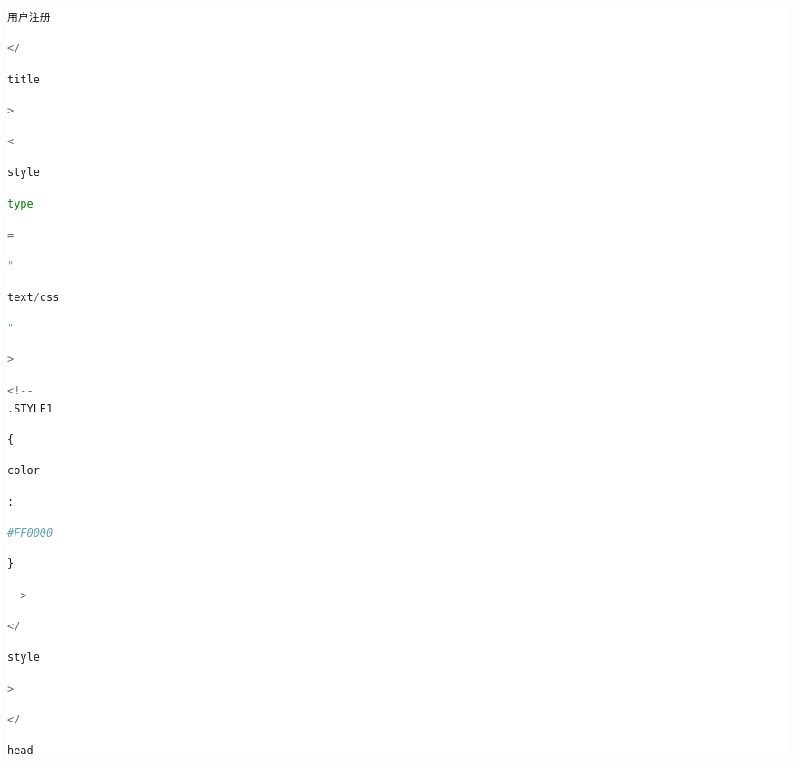 ```python
用户注册
```
```python
</
```
```python
title
```
```python
>
```
```python
<
```
```python
style
```
```python
type
```
```python
=
```
```python
"
```
```python
text/css
```
```python
"
```
```python
>
```
```python
<!--
.STYLE1
```
```python
{
```
```python
color
```
```python
:
```
```python
#FF0000
```
```python
}
```
```python
-->
```
```python
</
```
```python
style
```
```python
>
```
```python
</
```
```python
head
```